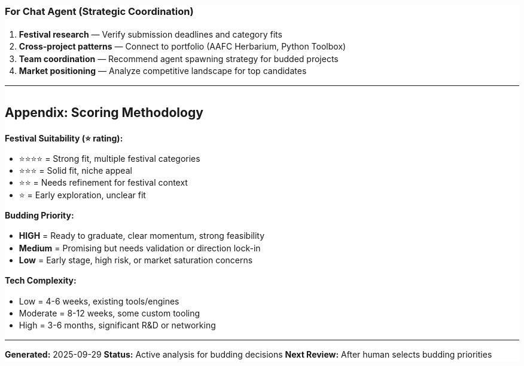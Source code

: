 ### For Chat Agent (Strategic Coordination)
1. **Festival research** — Verify submission deadlines and category fits
2. **Cross-project patterns** — Connect to portfolio (AAFC Herbarium, Python Toolbox)
3. **Team coordination** — Recommend agent spawning strategy for budded projects
4. **Market positioning** — Analyze competitive landscape for top candidates

---

## Appendix: Scoring Methodology

**Festival Suitability (⭐ rating):**
- ⭐⭐⭐⭐ = Strong fit, multiple festival categories
- ⭐⭐⭐ = Solid fit, niche appeal
- ⭐⭐ = Needs refinement for festival context
- ⭐ = Early exploration, unclear fit

**Budding Priority:**
- **HIGH** = Ready to graduate, clear momentum, strong feasibility
- **Medium** = Promising but needs validation or direction lock-in
- **Low** = Early stage, high risk, or market saturation concerns

**Tech Complexity:**
- Low = 4-6 weeks, existing tools/engines
- Moderate = 8-12 weeks, some custom tooling
- High = 3-6 months, significant R&D or networking

---

**Generated:** 2025-09-29
**Status:** Active analysis for budding decisions
**Next Review:** After human selects budding priorities
